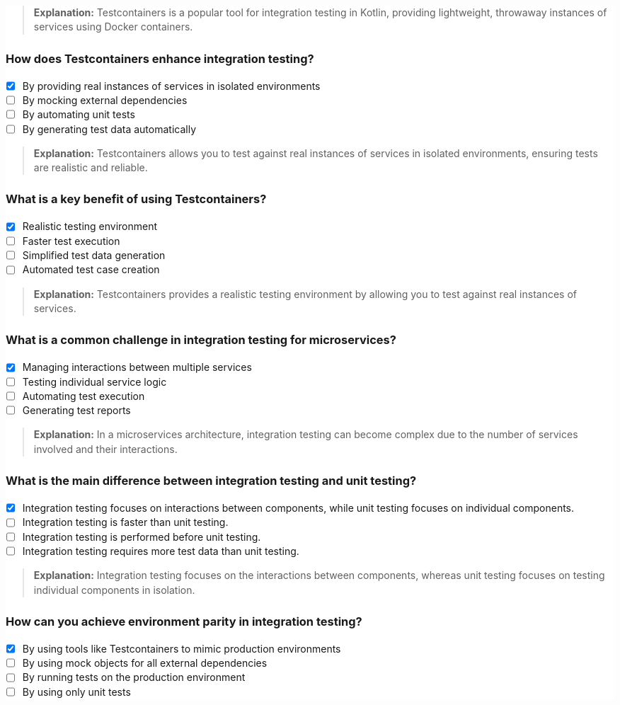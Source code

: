 > **Explanation:** Testcontainers is a popular tool for integration testing in Kotlin, providing lightweight, throwaway instances of services using Docker containers.

### How does Testcontainers enhance integration testing?

- [x] By providing real instances of services in isolated environments
- [ ] By mocking external dependencies
- [ ] By automating unit tests
- [ ] By generating test data automatically

> **Explanation:** Testcontainers allows you to test against real instances of services in isolated environments, ensuring tests are realistic and reliable.

### What is a key benefit of using Testcontainers?

- [x] Realistic testing environment
- [ ] Faster test execution
- [ ] Simplified test data generation
- [ ] Automated test case creation

> **Explanation:** Testcontainers provides a realistic testing environment by allowing you to test against real instances of services.

### What is a common challenge in integration testing for microservices?

- [x] Managing interactions between multiple services
- [ ] Testing individual service logic
- [ ] Automating test execution
- [ ] Generating test reports

> **Explanation:** In a microservices architecture, integration testing can become complex due to the number of services involved and their interactions.

### What is the main difference between integration testing and unit testing?

- [x] Integration testing focuses on interactions between components, while unit testing focuses on individual components.
- [ ] Integration testing is faster than unit testing.
- [ ] Integration testing is performed before unit testing.
- [ ] Integration testing requires more test data than unit testing.

> **Explanation:** Integration testing focuses on the interactions between components, whereas unit testing focuses on testing individual components in isolation.

### How can you achieve environment parity in integration testing?

- [x] By using tools like Testcontainers to mimic production environments
- [ ] By using mock objects for all external dependencies
- [ ] By running tests on the production environment
- [ ] By using only unit tests
